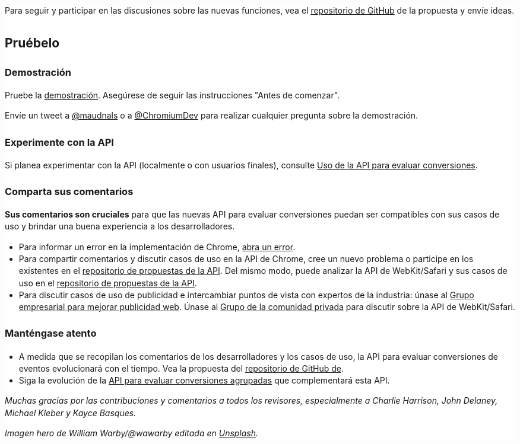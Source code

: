 Para seguir y participar en las discusiones sobre las nuevas funciones, vea el [repositorio de GitHub](https://github.com/WICG/conversion-measurement-api/issues) de la propuesta y envíe ideas.

## Pruébelo

### Demostración

Pruebe la [demostración](https://goo.gle/demo-event-level-conversion-measurement-api). Asegúrese de seguir las instrucciones "Antes de comenzar".

Envíe un tweet a [@maudnals](https://twitter.com/maudnals?lang=en) o a [@ChromiumDev](https://twitter.com/ChromiumDev) para realizar cualquier pregunta sobre la demostración.

### Experimente con la API

Si planea experimentar con la API (localmente o con usuarios finales), consulte [Uso de la API para evaluar conversiones](/using-conversion-measurement).

### Comparta sus comentarios

**Sus comentarios son cruciales** para que las nuevas API para evaluar conversiones puedan ser compatibles con sus casos de uso y brindar una buena experiencia a los desarrolladores.

- Para informar un error en la implementación de Chrome, [abra un error](https://bugs.chromium.org/p/chromium/issues/entry?status=Unconfirmed&components=Internals%3EConversionMeasurement&description=Chrome%20Version%3A%20%28copy%20from%20chrome%3A%2F%2Fversion%29%0AOS%3A%20%28e.g.%20Win10%2C%20MacOS%2010.12%2C%20etc...%29%0AURLs%20%28if%20applicable%29%20%3A%0A%0AWhat%20steps%20will%20reproduce%20the%20problem%3F%0A%281%29%0A%282%29%0A%283%29%0A%0AWhat%20is%20the%20expected%20result%3F%0A%0A%0AWhat%20happens%20instead%3F%0A%0AIf%20applicable%2C%20include%20screenshots%2Finfo%20from%20chrome%3A%2F%2Fconversion-internals%20or%20relevant%20devtools%20errors.%0A).
- Para compartir comentarios y discutir casos de uso en la API de Chrome, cree un nuevo problema o participe en los existentes en el [repositorio de propuestas de la API](https://github.com/WICG/conversion-measurement-api/issues). Del mismo modo, puede analizar la API de WebKit/Safari y sus casos de uso en el [repositorio de propuestas de la API](https://github.com/privacycg/private-click-measurement/issues).
- Para discutir casos de uso de publicidad e intercambiar puntos de vista con expertos de la industria: únase al [Grupo empresarial para mejorar publicidad web](https://www.w3.org/community/web-adv/). Únase al [Grupo de la comunidad privada](https://www.w3.org/community/privacycg/) para discutir sobre la API de WebKit/Safari.

### Manténgase atento

- A medida que se recopilan los comentarios de los desarrolladores y los casos de uso, la API para evaluar conversiones de eventos evolucionará con el tiempo. Vea la propuesta del [repositorio de GitHub de](https://github.com/WICG/conversion-measurement-api/).
- Siga la evolución de la [API para evaluar conversiones agrupadas](https://github.com/WICG/conversion-measurement-api/blob/master/AGGREGATE.md) que complementará esta API.

*Muchas gracias por las contribuciones y comentarios a todos los revisores, especialmente a Charlie Harrison, John Delaney, Michael Kleber y Kayce Basques.*

*Imagen hero de William Warby/@wawarby editada en [Unsplash](https://unsplash.com/photos/WahfNoqbYnM).*
